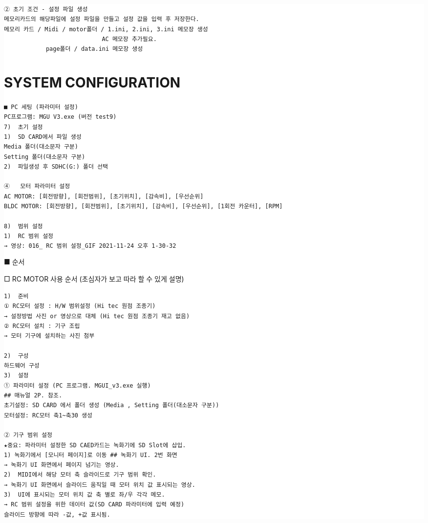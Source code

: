     ② 초기 조건 - 설정 파일 생성
    메모리카드의 해당파일에 설정 파일을 만들고 설정 값을 입력 후 저장한다.
    메모리 카드 / Midi / motor폴더 / 1.ini, 2.ini, 3.ini 메모장 생성
                                AC 메모장 추가필요.
                page폴더 / data.ini 메모장 생성


# SYSTEM CONFIGURATION

    ■ PC 세팅 (파라미터 설정)
    PC프로그램: MGU V3.exe (버전 test9)
    7)	초기 설정
    1)	SD CARD에서 파일 생성
    Media 폴더(대소문자 구분) 
    Setting 폴더(대소문자 구분)
    2)	파일생성 후 SDHC(G:) 폴더 선택

    ④	모터 파라미터 설정 
    AC MOTOR: [회전방향], [회전범위], [초기위치], [감속비], [우선순위]
    BLDC MOTOR: [회전방향], [회전범위], [초기위치], [감속비], [우선순위], [1회전 카운터], [RPM]

    8)	범위 설정
    1)	RC 범위 설정 
    → 영상: 016_ RC 범위 설정_GIF 2021-11-24 오후 1-30-32

■ 순서

□ RC MOTOR 사용 순서 (초심자가 보고 따라 할 수 있게 설명)

    1)	준비
    ① RC모터 설정 : H/W 범위설정 (Hi tec 원점 조종기)
    → 설정방법 사진 or 영상으로 대체 (Hi tec 원점 조종기 재고 없음)
    ② RC모터 설치 : 기구 조립
    → 모터 기구에 설치하는 사진 첨부

    2)	구성
    하드웨어 구성
    3)	설정
    ① 파라미터 설정 (PC 프로그램. MGUI_v3.exe 실행)
    ## 매뉴얼 2P. 참조.
    초기설정: SD CARD 에서 폴더 생성 (Media , Setting 폴더(대소문자 구분))
    모터설정: RC모터 축1~축30 생성

    ② 기구 범위 설정
    ★중요: 파라미터 설정한 SD CAED카드는 녹화기에 SD Slot에 삽입.
    1) 녹화기에서 [모니터 페이지]로 이동 ## 녹화기 UI. 2번 화면
    → 녹화기 UI 화면에서 페이지 넘기는 영상.
    2)	MIDI에서 해당 모터 축 슬라이드로 기구 범위 확인.
    → 녹화기 UI 화면에서 슬라이드 움직일 때 모터 위치 값 표시되는 영상.
    3)	UI에 표시되는 모터 위치 값 축 별로 좌/우 각각 메모.
    → RC 범위 설정을 위한 데이터 값(SD CARD 파라미터에 입력 예정)
    슬라이드 방향에 따라 -값, +값 표시됨.
